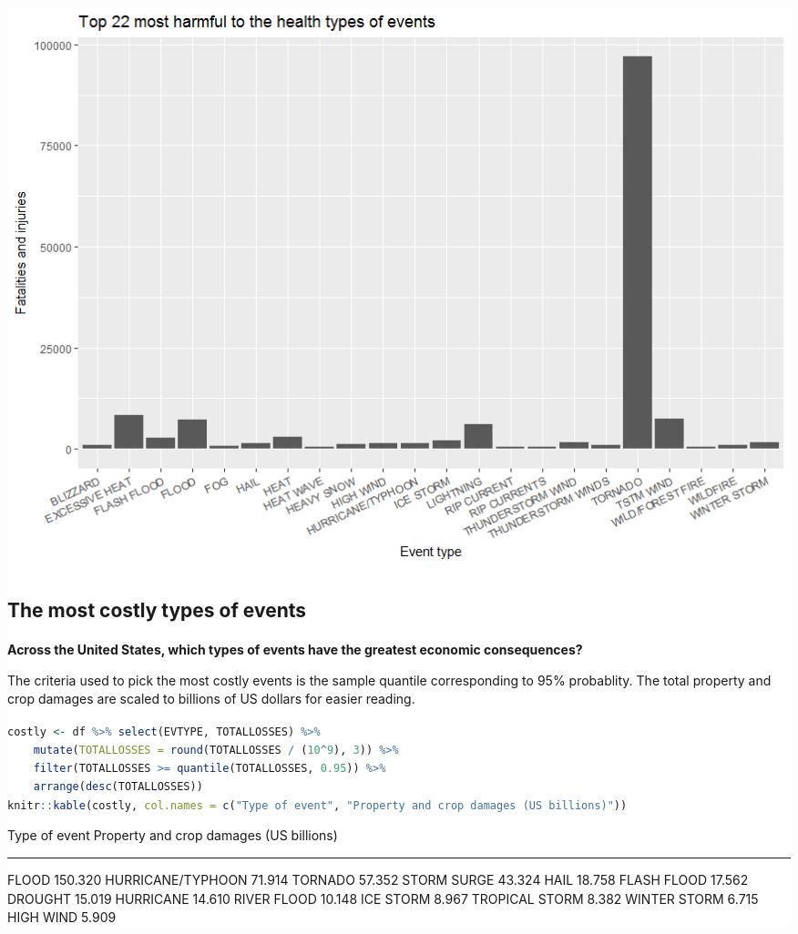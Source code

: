 ![](README_files/figure-html/most-harmful-health-types-of-events-1.png)

## The most costly types of events

**Across the United States, which types of events have the greatest economic consequences?**

The criteria used to pick the most costly events is the sample quantile corresponding to 95% probablity.  The total property and crop damages are scaled to billions of US dollars for easier reading.


```r
costly <- df %>% select(EVTYPE, TOTALLOSSES) %>%
    mutate(TOTALLOSSES = round(TOTALLOSSES / (10^9), 3)) %>%
    filter(TOTALLOSSES >= quantile(TOTALLOSSES, 0.95)) %>%
    arrange(desc(TOTALLOSSES))
knitr::kable(costly, col.names = c("Type of event", "Property and crop damages (US billions)"))
```



Type of event                 Property and crop damages (US billions)
---------------------------  ----------------------------------------
FLOOD                                                         150.320
HURRICANE/TYPHOON                                              71.914
TORNADO                                                        57.352
STORM SURGE                                                    43.324
HAIL                                                           18.758
FLASH FLOOD                                                    17.562
DROUGHT                                                        15.019
HURRICANE                                                      14.610
RIVER FLOOD                                                    10.148
ICE STORM                                                       8.967
TROPICAL STORM                                                  8.382
WINTER STORM                                                    6.715
HIGH WIND                                                       5.909